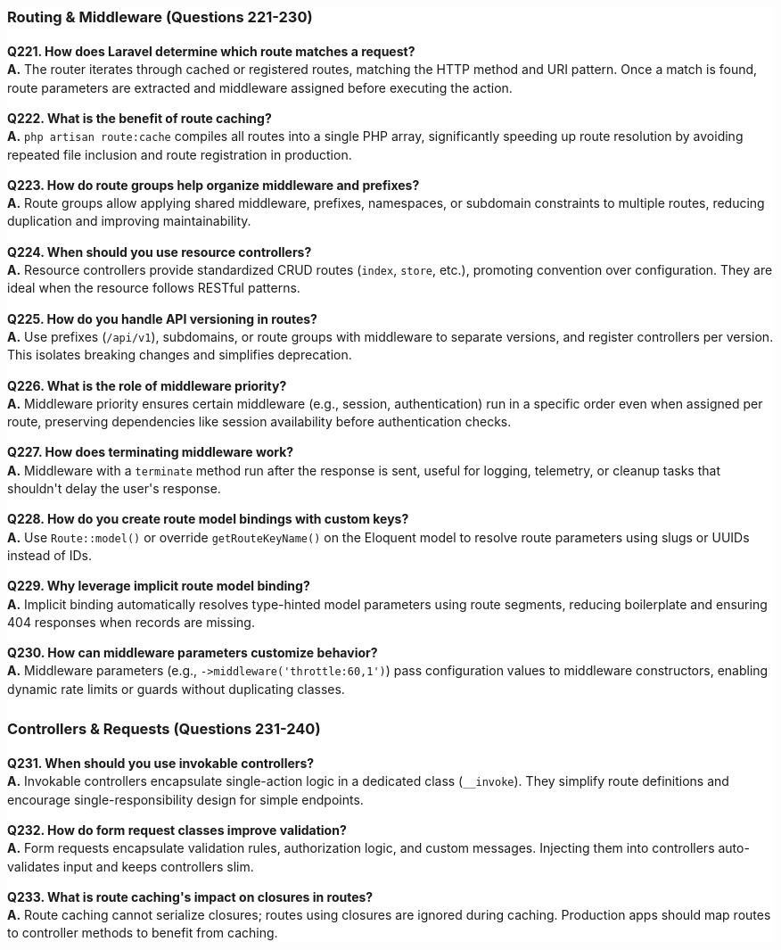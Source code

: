 ### Routing & Middleware (Questions 221-230)

**Q221. How does Laravel determine which route matches a request?**  
**A.** The router iterates through cached or registered routes, matching the HTTP method and URI pattern. Once a match is found, route parameters are extracted and middleware assigned before executing the action.

**Q222. What is the benefit of route caching?**  
**A.** `php artisan route:cache` compiles all routes into a single PHP array, significantly speeding up route resolution by avoiding repeated file inclusion and route registration in production.

**Q223. How do route groups help organize middleware and prefixes?**  
**A.** Route groups allow applying shared middleware, prefixes, namespaces, or subdomain constraints to multiple routes, reducing duplication and improving maintainability.

**Q224. When should you use resource controllers?**  
**A.** Resource controllers provide standardized CRUD routes (`index`, `store`, etc.), promoting convention over configuration. They are ideal when the resource follows RESTful patterns.

**Q225. How do you handle API versioning in routes?**  
**A.** Use prefixes (`/api/v1`), subdomains, or route groups with middleware to separate versions, and register controllers per version. This isolates breaking changes and simplifies deprecation.

**Q226. What is the role of middleware priority?**  
**A.** Middleware priority ensures certain middleware (e.g., session, authentication) run in a specific order even when assigned per route, preserving dependencies like session availability before authentication checks.

**Q227. How does terminating middleware work?**  
**A.** Middleware with a `terminate` method run after the response is sent, useful for logging, telemetry, or cleanup tasks that shouldn't delay the user's response.

**Q228. How do you create route model bindings with custom keys?**  
**A.** Use `Route::model()` or override `getRouteKeyName()` on the Eloquent model to resolve route parameters using slugs or UUIDs instead of IDs.

**Q229. Why leverage implicit route model binding?**  
**A.** Implicit binding automatically resolves type-hinted model parameters using route segments, reducing boilerplate and ensuring 404 responses when records are missing.

**Q230. How can middleware parameters customize behavior?**  
**A.** Middleware parameters (e.g., `->middleware('throttle:60,1')`) pass configuration values to middleware constructors, enabling dynamic rate limits or guards without duplicating classes.

### Controllers & Requests (Questions 231-240)

**Q231. When should you use invokable controllers?**  
**A.** Invokable controllers encapsulate single-action logic in a dedicated class (`__invoke`). They simplify route definitions and encourage single-responsibility design for simple endpoints.

**Q232. How do form request classes improve validation?**  
**A.** Form requests encapsulate validation rules, authorization logic, and custom messages. Injecting them into controllers auto-validates input and keeps controllers slim.

**Q233. What is route caching's impact on closures in routes?**  
**A.** Route caching cannot serialize closures; routes using closures are ignored during caching. Production apps should map routes to controller methods to benefit from caching.
